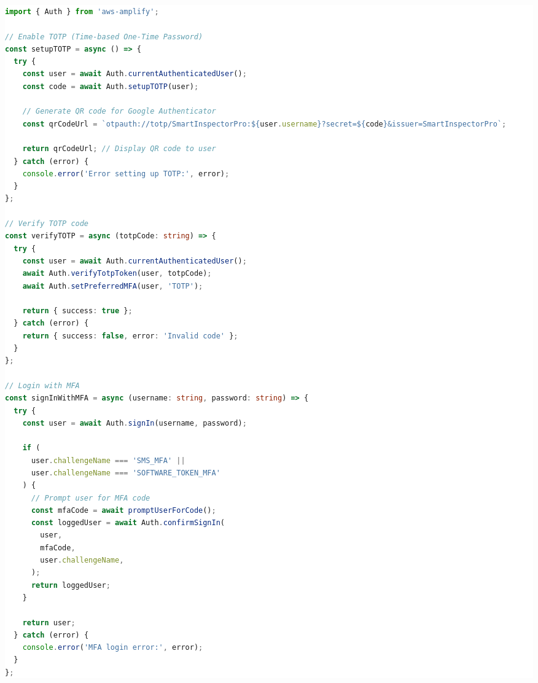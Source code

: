 ```typescript
import { Auth } from 'aws-amplify';

// Enable TOTP (Time-based One-Time Password)
const setupTOTP = async () => {
  try {
    const user = await Auth.currentAuthenticatedUser();
    const code = await Auth.setupTOTP(user);

    // Generate QR code for Google Authenticator
    const qrCodeUrl = `otpauth://totp/SmartInspectorPro:${user.username}?secret=${code}&issuer=SmartInspectorPro`;

    return qrCodeUrl; // Display QR code to user
  } catch (error) {
    console.error('Error setting up TOTP:', error);
  }
};

// Verify TOTP code
const verifyTOTP = async (totpCode: string) => {
  try {
    const user = await Auth.currentAuthenticatedUser();
    await Auth.verifyTotpToken(user, totpCode);
    await Auth.setPreferredMFA(user, 'TOTP');

    return { success: true };
  } catch (error) {
    return { success: false, error: 'Invalid code' };
  }
};

// Login with MFA
const signInWithMFA = async (username: string, password: string) => {
  try {
    const user = await Auth.signIn(username, password);

    if (
      user.challengeName === 'SMS_MFA' ||
      user.challengeName === 'SOFTWARE_TOKEN_MFA'
    ) {
      // Prompt user for MFA code
      const mfaCode = await promptUserForCode();
      const loggedUser = await Auth.confirmSignIn(
        user,
        mfaCode,
        user.challengeName,
      );
      return loggedUser;
    }

    return user;
  } catch (error) {
    console.error('MFA login error:', error);
  }
};
```
